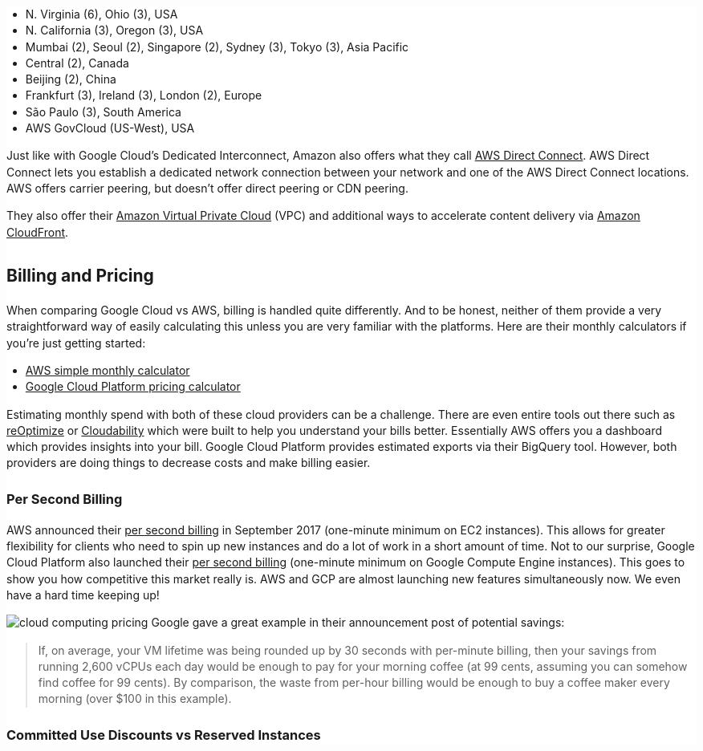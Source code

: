- N. Virginia (6), Ohio (3), USA
- N. California (3), Oregon (3), USA
- Mumbai (2), Seoul (2), Singapore (2), Sydney (3), Tokyo (3), Asia Pacific
- Central (2), Canada
- Beijing (2), China
- Frankfurt (3), Ireland (3), London (2), Europe
- São Paulo (3), South America
- AWS GovCloud (US-West), USA

Just like with Google Cloud’s Dedicated Interconnect, Amazon also offers what they call [AWS Direct Connect](https://aws.amazon.com/directconnect/). AWS Direct Connect lets you establish a dedicated network connection between your network and one of the AWS Direct Connect locations. AWS offers carrier peering, but doesn’t offer direct peering or CDN peering.

They also offer their [Amazon Virtual Private Cloud](https://aws.amazon.com/vpc/) (VPC) and additional ways to accelerate content delivery via [Amazon CloudFront](https://aws.amazon.com/cloudfront/).

## Billing and Pricing

When comparing Google Cloud vs AWS, billing is handled quite differently. And to be honest, neither of them provide a very straightforward way of easily calculating this unless you are very familiar with the platforms. Here are their monthly calculators if you’re just getting started:

- [AWS simple monthly calculator](https://calculator.s3.amazonaws.com/index.html)
- [Google Cloud Platform pricing calculator](https://cloud.google.com/products/calculator/)

Estimating monthly spend with both of these cloud providers can be a challenge. There are even entire tools out there such as [reOptimize](http://www.reoptimize.io/) or [Cloudability](https://www.cloudability.com/) which were built to help you understand your bills better. Essentially AWS offers you a dashboard which provides insights into your bill. Google Cloud Platform provides estimated exports via their BigQuery tool. However, both providers are doing things to decrease costs and make billing easier.

### Per Second Billing

AWS announced their [per second billing](https://aws.amazon.com/blogs/aws/new-per-second-billing-for-ec2-instances-and-ebs-volumes/) in September 2017 (one-minute minimum on EC2 instances). This allows for greater flexibility for clients who need to spin up new instances and do a lot of work in a short amount of time. Not to our surprise, Google Cloud Platform also launched their [per second billing](https://cloudplatform.googleblog.com/2017/09/extending-per-second-billing-in-google.html) (one-minute minimum on Google Compute Engine instances). This goes to show you how competitive this market really is. AWS and GCP are almost launching new features simultaneously now. We even have a hard time keeping up!

![cloud computing pricing](../_resources/212cf46410bb9676c2ffe972b00b16c7.png)
Google gave a great example in their announcement post of potential savings:

> If, on average, your VM lifetime was being rounded up by 30 seconds with per-minute billing, then your savings from running 2,600 vCPUs each day would be enough to pay for your morning coffee (at 99 cents, assuming you can somehow find coffee for 99 cents). By comparison, the waste from per-hour billing would be enough to buy a coffee maker every morning (over $100 in this example).

### Committed Use Discounts vs Reserved Instances
